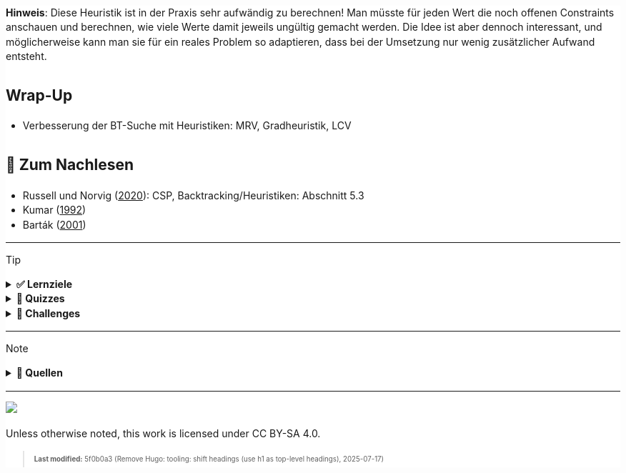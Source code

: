 **Hinweis**: Diese Heuristik ist in der Praxis sehr aufwändig zu
berechnen! Man müsste für jeden Wert die noch offenen Constraints
anschauen und berechnen, wie viele Werte damit jeweils ungültig gemacht
werden. Die Idee ist aber dennoch interessant, und möglicherweise kann
man sie für ein reales Problem so adaptieren, dass bei der Umsetzung nur
wenig zusätzlicher Aufwand entsteht.

## Wrap-Up

- Verbesserung der BT-Suche mit Heuristiken: MRV, Gradheuristik, LCV

## 📖 Zum Nachlesen

- Russell und Norvig ([2020](#ref-Russell2020)): CSP,
  Backtracking/Heuristiken: Abschnitt 5.3
- Kumar ([1992](#ref-Kumar1992))
- Barták ([2001](#ref-Bartak2001))

------------------------------------------------------------------------

> [!TIP]
>
> <details><summary><strong>✅ Lernziele</strong></summary></details>
>
> <details><summary><strong>🧩 Quizzes</strong></summary></details>
>
> <details><summary><strong>🏅 Challenges</strong></summary></details>

------------------------------------------------------------------------

> [!NOTE]
>
> <details><summary><strong>👀 Quellen</strong></summary></details>

------------------------------------------------------------------------

<img src="https://licensebuttons.net/l/by-sa/4.0/88x31.png" width="10%">

Unless otherwise noted, this work is licensed under CC BY-SA 4.0.

<blockquote><p><sup><sub><strong>Last modified:</strong> 5f0b0a3 (Remove Hugo: tooling: shift headings (use h1 as top-level headings), 2025-07-17)<br></sub></sup></p></blockquote>
